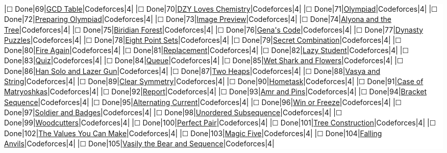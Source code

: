|&#9744; Done|69|[GCD Table](http://codeforces.com/problemset/problem/582/A)|Codeforces|4|
|&#9744; Done|70|[DZY Loves Chemistry](http://codeforces.com/problemset/problem/445/B)|Codeforces|4|
|&#9744; Done|71|[Olympiad](http://codeforces.com/problemset/problem/222/D)|Codeforces|4|
|&#9744; Done|72|[Preparing Olympiad](http://codeforces.com/problemset/problem/550/B)|Codeforces|4|
|&#9744; Done|73|[Image Preview](http://codeforces.com/problemset/problem/650/B)|Codeforces|4|
|&#9744; Done|74|[Alyona and the Tree](http://codeforces.com/problemset/problem/682/C)|Codeforces|4|
|&#9744; Done|75|[Biridian Forest](http://codeforces.com/problemset/problem/329/B)|Codeforces|4|
|&#9744; Done|76|[Gena's Code](http://codeforces.com/problemset/problem/614/B)|Codeforces|4|
|&#9744; Done|77|[Dynasty Puzzles](http://codeforces.com/problemset/problem/191/A)|Codeforces|4|
|&#9744; Done|78|[Eight Point Sets](http://codeforces.com/problemset/problem/334/B)|Codeforces|4|
|&#9744; Done|79|[Secret Combination](http://codeforces.com/problemset/problem/496/B)|Codeforces|4|
|&#9744; Done|80|[Fire Again](http://codeforces.com/problemset/problem/35/C)|Codeforces|4|
|&#9744; Done|81|[Replacement](http://codeforces.com/problemset/problem/570/C)|Codeforces|4|
|&#9744; Done|82|[Lazy Student](http://codeforces.com/problemset/problem/605/B)|Codeforces|4|
|&#9744; Done|83|[Quiz](http://codeforces.com/problemset/problem/337/C)|Codeforces|4|
|&#9744; Done|84|[Queue](http://codeforces.com/problemset/problem/545/D)|Codeforces|4|
|&#9744; Done|85|[Wet Shark and Flowers](http://codeforces.com/problemset/problem/621/C)|Codeforces|4|
|&#9744; Done|86|[Han Solo and Lazer Gun](http://codeforces.com/problemset/problem/514/B)|Codeforces|4|
|&#9744; Done|87|[Two Heaps](http://codeforces.com/problemset/problem/353/B)|Codeforces|4|
|&#9744; Done|88|[Vasya and String](http://codeforces.com/problemset/problem/676/C)|Codeforces|4|
|&#9744; Done|89|[Clear Symmetry](http://codeforces.com/problemset/problem/201/A)|Codeforces|4|
|&#9744; Done|90|[Hometask](http://codeforces.com/problemset/problem/154/A)|Codeforces|4|
|&#9744; Done|91|[Case of Matryoshkas](http://codeforces.com/problemset/problem/555/A)|Codeforces|4|
|&#9744; Done|92|[Report](http://codeforces.com/problemset/problem/631/C)|Codeforces|4|
|&#9744; Done|93|[Amr and Pins](http://codeforces.com/problemset/problem/507/B)|Codeforces|4|
|&#9744; Done|94|[Bracket Sequence](http://codeforces.com/problemset/problem/223/A)|Codeforces|4|
|&#9744; Done|95|[Alternating Current](http://codeforces.com/problemset/problem/343/B)|Codeforces|4|
|&#9744; Done|96|[Win or Freeze](http://codeforces.com/problemset/problem/150/A)|Codeforces|4|
|&#9744; Done|97|[Soldier and Badges](http://codeforces.com/problemset/problem/546/B)|Codeforces|4|
|&#9744; Done|98|[Unordered Subsequence](http://codeforces.com/problemset/problem/27/C)|Codeforces|4|
|&#9744; Done|99|[Woodcutters](http://codeforces.com/problemset/problem/545/C)|Codeforces|4|
|&#9744; Done|100|[Perfect Pair](http://codeforces.com/problemset/problem/317/A)|Codeforces|4|
|&#9744; Done|101|[Tree Construction](http://codeforces.com/problemset/problem/675/D)|Codeforces|4|
|&#9744; Done|102|[The Values You Can Make](http://codeforces.com/problemset/problem/687/C)|Codeforces|4|
|&#9744; Done|103|[Magic Five](http://codeforces.com/problemset/problem/327/C)|Codeforces|4|
|&#9744; Done|104|[Falling Anvils](http://codeforces.com/problemset/problem/77/B)|Codeforces|4|
|&#9744; Done|105|[Vasily the Bear and Sequence](http://codeforces.com/problemset/problem/336/C)|Codeforces|4|